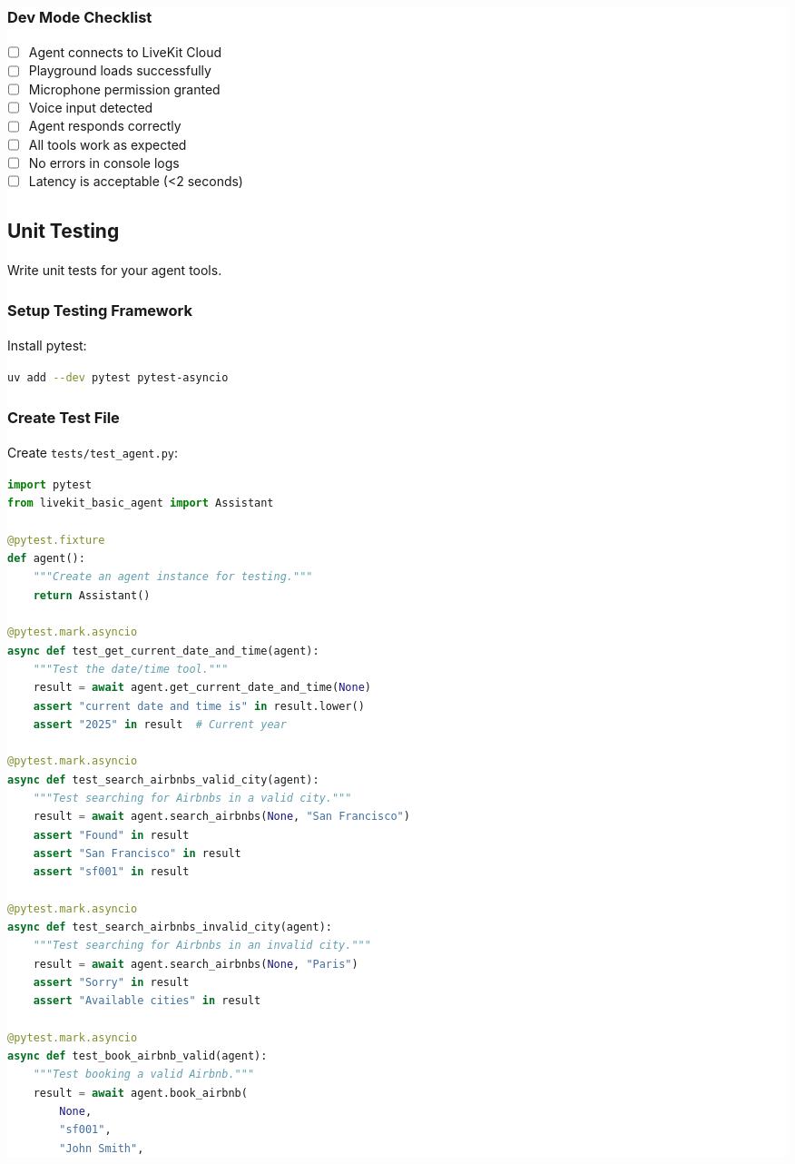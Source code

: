 ### Dev Mode Checklist

- [ ] Agent connects to LiveKit Cloud
- [ ] Playground loads successfully
- [ ] Microphone permission granted
- [ ] Voice input detected
- [ ] Agent responds correctly
- [ ] All tools work as expected
- [ ] No errors in console logs
- [ ] Latency is acceptable (<2 seconds)

## Unit Testing

Write unit tests for your agent tools.

### Setup Testing Framework

Install pytest:

```bash
uv add --dev pytest pytest-asyncio
```

### Create Test File

Create `tests/test_agent.py`:

```python
import pytest
from livekit_basic_agent import Assistant

@pytest.fixture
def agent():
    """Create an agent instance for testing."""
    return Assistant()

@pytest.mark.asyncio
async def test_get_current_date_and_time(agent):
    """Test the date/time tool."""
    result = await agent.get_current_date_and_time(None)
    assert "current date and time is" in result.lower()
    assert "2025" in result  # Current year

@pytest.mark.asyncio
async def test_search_airbnbs_valid_city(agent):
    """Test searching for Airbnbs in a valid city."""
    result = await agent.search_airbnbs(None, "San Francisco")
    assert "Found" in result
    assert "San Francisco" in result
    assert "sf001" in result

@pytest.mark.asyncio
async def test_search_airbnbs_invalid_city(agent):
    """Test searching for Airbnbs in an invalid city."""
    result = await agent.search_airbnbs(None, "Paris")
    assert "Sorry" in result
    assert "Available cities" in result

@pytest.mark.asyncio
async def test_book_airbnb_valid(agent):
    """Test booking a valid Airbnb."""
    result = await agent.book_airbnb(
        None, 
        "sf001", 
        "John Smith", 
```